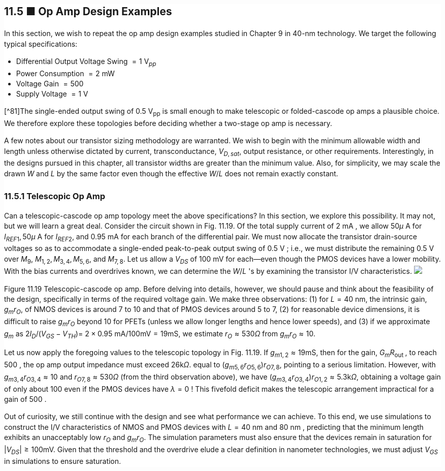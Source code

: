 ## 11.5 ■ Op Amp Design Examples

In this section, we wish to repeat the op amp design examples studied in Chapter 9 in 40-nm technology. We target the following typical specifications:

- Differential Output Voltage Swing $=1 \mathrm{~V}_{p p}$
- Power Consumption $=2 \mathrm{~mW}$
- Voltage Gain $=500$
- Supply Voltage $=1 \mathrm{~V}$

[^81]The single-ended output swing of $0.5 \mathrm{~V}_{\mathrm{pp}}$ is small enough to make telescopic or folded-cascode op amps a plausible choice. We therefore explore these topologies before deciding whether a two-stage op amp is necessary.

A few notes about our transistor sizing methodology are warranted. We wish to begin with the minimum allowable width and length unless otherwise dictated by current, transconductance, $V_{D, s a t}$, output resistance, or other requirements. Interestingly, in the designs pursued in this chapter, all transistor widths are greater than the minimum value. Also, for simplicity, we may scale the drawn $W$ and $L$ by the same factor even though the effective $W / L$ does not remain exactly constant.

### 11.5.1 Telescopic Op Amp

Can a telescopic-cascode op amp topology meet the above specifications? In this section, we explore this possibility. It may not, but we will learn a great deal. Consider the circuit shown in Fig. 11.19. Of the total supply current of 2 mA , we allow $50 \mu \mathrm{~A}$ for $I_{R E F 1}, 50 \mu \mathrm{~A}$ for $I_{R E F 2}$, and 0.95 mA for each branch of the differential pair. We must now allocate the transistor drain-source voltages so as to accommodate a single-ended peak-to-peak output swing of 0.5 V ; i.e., we must distribute the remaining 0.5 V over $M_{9}$, $M_{1,2}, M_{3,4}, M_{5,6}$, and $M_{7,8}$. Let us allow a $V_{D S}$ of 100 mV for each—even though the PMOS devices have a lower mobility. With the bias currents and overdrives known, we can determine the $W / L$ 's by examining the transistor I/V characteristics.
![](https://cdn.mathpix.com/cropped/2024_10_28_134d5d788a0919ac264dg-473.jpg?height=540&width=610&top_left_y=1180&top_left_x=525)

Figure 11.19 Telescopic-cascode op amp.
Before delving into details, however, we should pause and think about the feasibility of the design, specifically in terms of the required voltage gain. We make three observations: (1) for $L=40 \mathrm{~nm}$, the intrinsic gain, $g_{m} r_{O}$, of NMOS devices is around 7 to 10 and that of PMOS devices around 5 to 7, (2) for reasonable device dimensions, it is difficult to raise $g_{m} r_{O}$ beyond 10 for PFETs (unless we allow longer lengths and hence lower speeds), and (3) if we approximate $g_{m}$ as $2 I_{D} /\left(V_{G S}-V_{T H}\right)=$ $2 \times 0.95 \mathrm{~mA} / 100 \mathrm{mV}=19 \mathrm{mS}$, we estimate $r_{O} \approx 530 \Omega$ from $g_{m} r_{O} \approx 10$.

Let us now apply the foregoing values to the telescopic topology in Fig. 11.19. If $g_{m 1,2} \approx 19 \mathrm{mS}$, then for the gain, $G_{m} R_{\text {out }}$, to reach 500 , the op amp output impedance must exceed $26 \mathrm{k} \Omega$. equal to $\left(g_{m 5,6} r_{O 5,6}\right) r_{O 7,8}$, pointing to a serious limitation. However, with $g_{m 3,4} r_{O 3,4} \approx 10$ and $r_{O 7,8} \approx 530 \Omega$ (from the third observation above), we have $\left(g_{m 3,4} r_{O 3,4}\right) r_{O 1,2} \approx 5.3 \mathrm{k} \Omega$, obtaining a voltage gain of only about 100 even if the PMOS devices have $\lambda=0$ ! This fivefold deficit makes the telescopic arrangement impractical for a gain of 500 .

Out of curiosity, we still continue with the design and see what performance we can achieve. To this end, we use simulations to construct the I/V characteristics of NMOS and PMOS devices with $L=40 \mathrm{~nm}$ and 80 nm , predicting that the minimum length exhibits an unacceptably low $r_{O}$ and $g_{m} r_{O}$. The simulation parameters must also ensure that the devices remain in saturation for $\left|V_{D S}\right| \geq 100 \mathrm{mV}$. Given that the
threshold and the overdrive elude a clear definition in nanometer technologies, we must adjust $V_{G S}$ in simulations to ensure saturation.
